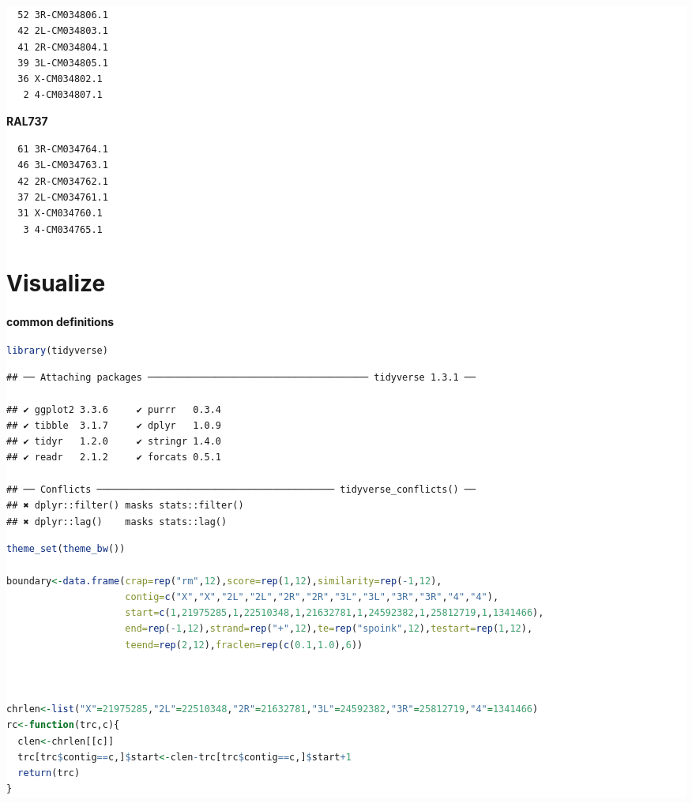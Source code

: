 ``` bash
  52 3R-CM034806.1
  42 2L-CM034803.1
  41 2R-CM034804.1
  39 3L-CM034805.1
  36 X-CM034802.1
   2 4-CM034807.1
```

**RAL737**

``` bash
  61 3R-CM034764.1
  46 3L-CM034763.1
  42 2R-CM034762.1
  37 2L-CM034761.1
  31 X-CM034760.1
   3 4-CM034765.1
```

# Visualize

**common definitions**

``` r
library(tidyverse)
```

    ## ── Attaching packages ─────────────────────────────────────── tidyverse 1.3.1 ──

    ## ✔ ggplot2 3.3.6     ✔ purrr   0.3.4
    ## ✔ tibble  3.1.7     ✔ dplyr   1.0.9
    ## ✔ tidyr   1.2.0     ✔ stringr 1.4.0
    ## ✔ readr   2.1.2     ✔ forcats 0.5.1

    ## ── Conflicts ────────────────────────────────────────── tidyverse_conflicts() ──
    ## ✖ dplyr::filter() masks stats::filter()
    ## ✖ dplyr::lag()    masks stats::lag()

``` r
theme_set(theme_bw())

boundary<-data.frame(crap=rep("rm",12),score=rep(1,12),similarity=rep(-1,12),
                     contig=c("X","X","2L","2L","2R","2R","3L","3L","3R","3R","4","4"),
                     start=c(1,21975285,1,22510348,1,21632781,1,24592382,1,25812719,1,1341466),
                     end=rep(-1,12),strand=rep("+",12),te=rep("spoink",12),testart=rep(1,12),
                     teend=rep(2,12),fraclen=rep(c(0.1,1.0),6))



chrlen<-list("X"=21975285,"2L"=22510348,"2R"=21632781,"3L"=24592382,"3R"=25812719,"4"=1341466)
rc<-function(trc,c){
  clen<-chrlen[[c]]
  trc[trc$contig==c,]$start<-clen-trc[trc$contig==c,]$start+1
  return(trc)
}

```